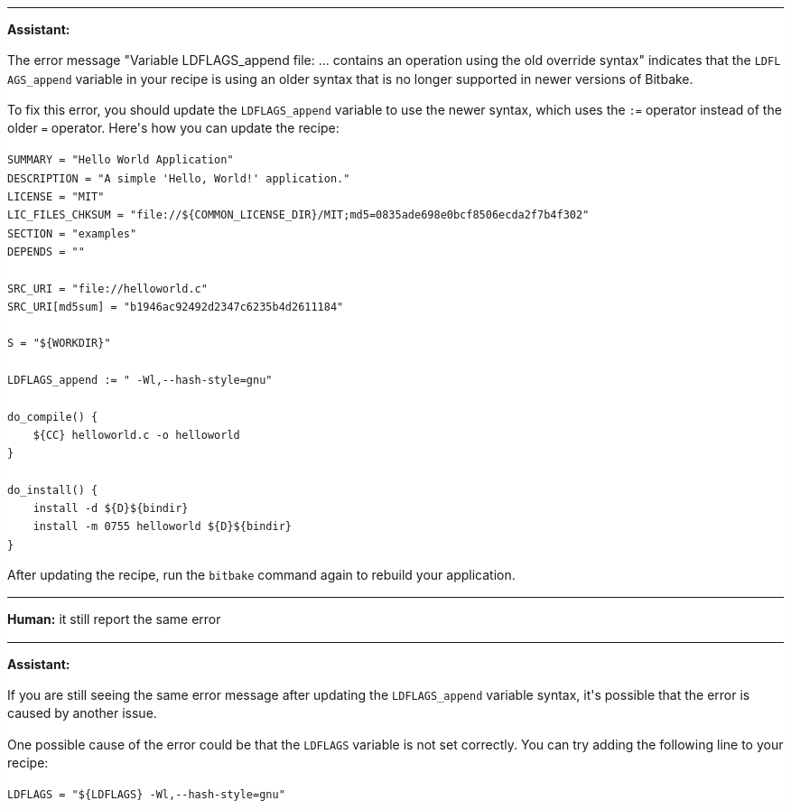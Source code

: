 ***

**Assistant:**

The error message "Variable LDFLAGS_append file: ... contains an operation using the old override syntax" indicates that the `LDFLAGS_append` variable in your recipe is using an older syntax that is no longer supported in newer versions of Bitbake.

To fix this error, you should update the `LDFLAGS_append` variable to use the newer syntax, which uses the `:=` operator instead of the older `=` operator. Here's how you can update the recipe:

```
SUMMARY = "Hello World Application"
DESCRIPTION = "A simple 'Hello, World!' application."
LICENSE = "MIT"
LIC_FILES_CHKSUM = "file://${COMMON_LICENSE_DIR}/MIT;md5=0835ade698e0bcf8506ecda2f7b4f302"
SECTION = "examples"
DEPENDS = ""

SRC_URI = "file://helloworld.c"
SRC_URI[md5sum] = "b1946ac92492d2347c6235b4d2611184"

S = "${WORKDIR}"

LDFLAGS_append := " -Wl,--hash-style=gnu"

do_compile() {
    ${CC} helloworld.c -o helloworld
}

do_install() {
    install -d ${D}${bindir}
    install -m 0755 helloworld ${D}${bindir}
}

```

After updating the recipe, run the `bitbake` command again to rebuild your application.


***

**Human:**
it still report the same error

***

**Assistant:**

If you are still seeing the same error message after updating the `LDFLAGS_append` variable syntax, it's possible that the error is caused by another issue.

One possible cause of the error could be that the `LDFLAGS` variable is not set correctly. You can try adding the following line to your recipe:

```
LDFLAGS = "${LDFLAGS} -Wl,--hash-style=gnu"

```
